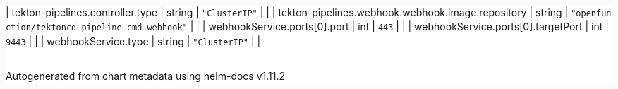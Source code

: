 | tekton-pipelines.controller.type                                                                   | string | `"ClusterIP"`                                                                                                                                                                                                                                                                                                  |                                                                   |
| tekton-pipelines.webhook.webhook.image.repository                                                  | string | `"openfunction/tektoncd-pipeline-cmd-webhook"`                                                                                                                                                                                                                                                                 |                                                                   |
| webhookService.ports[0].port                                                                       | int    | `443`                                                                                                                                                                                                                                                                                                          |                                                                   |
| webhookService.ports[0].targetPort                                                                 | int    | `9443`                                                                                                                                                                                                                                                                                                         |                                                                   |
| webhookService.type                                                                                | string | `"ClusterIP"`                                                                                                                                                                                                                                                                                                  |                                                                   |

----------------------------------------------
Autogenerated from chart metadata using [helm-docs v1.11.2](https://github.com/norwoodj/helm-docs/releases/v1.11.2)
